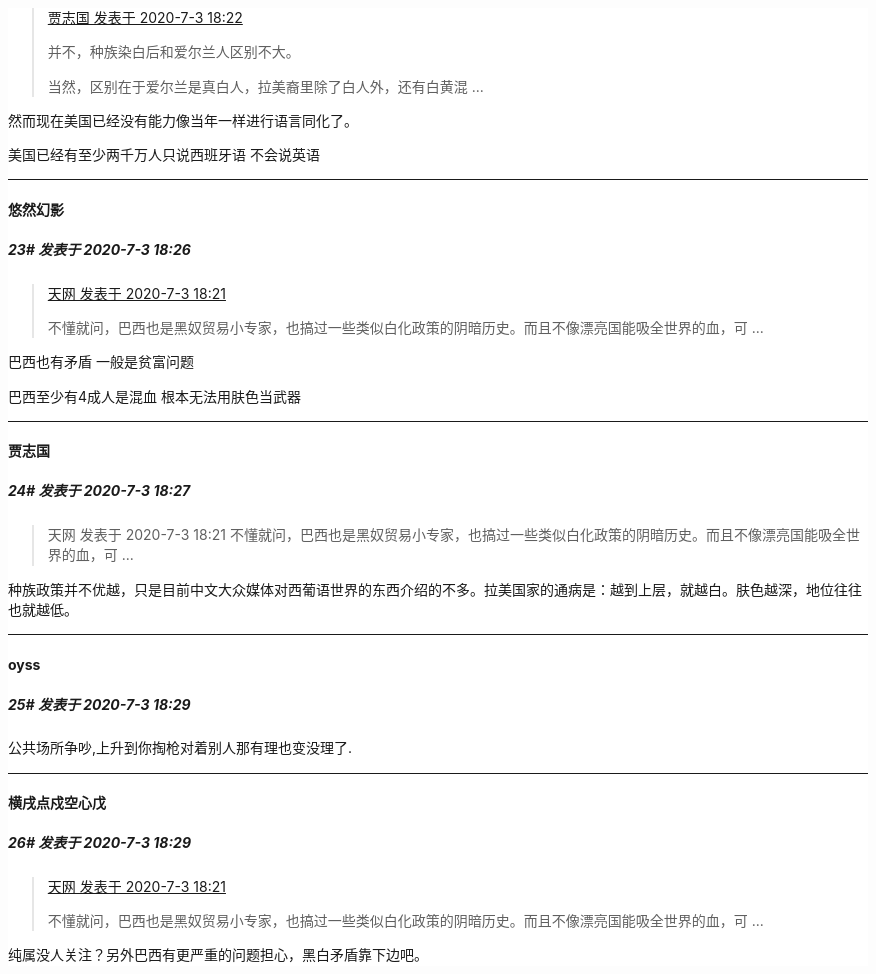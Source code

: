 
<blockquote><a href="httphttps://bbs.saraba1st.com/2b/forum.php?mod=redirect&amp;goto=findpost&amp;pid=48053338&amp;ptid=1945657" target="_blank">贾志国 发表于 2020-7-3 18:22</a>

并不，种族染白后和爱尔兰人区别不大。


当然，区别在于爱尔兰是真白人，拉美裔里除了白人外，还有白黄混 ...</blockquote>
然而现在美国已经没有能力像当年一样进行语言同化了。


美国已经有至少两千万人只说西班牙语 不会说英语


-----

####  悠然幻影  
##### 23#       发表于 2020-7-3 18:26


<blockquote><a href="httphttps://bbs.saraba1st.com/2b/forum.php?mod=redirect&amp;goto=findpost&amp;pid=48053319&amp;ptid=1945657" target="_blank">天网 发表于 2020-7-3 18:21</a>

不懂就问，巴西也是黑奴贸易小专家，也搞过一些类似白化政策的阴暗历史。而且不像漂亮国能吸全世界的血，可 ...</blockquote>
巴西也有矛盾 一般是贫富问题


巴西至少有4成人是混血 根本无法用肤色当武器


-----

####  贾志国  
##### 24#       发表于 2020-7-3 18:27


<blockquote>天网 发表于 2020-7-3 18:21
不懂就问，巴西也是黑奴贸易小专家，也搞过一些类似白化政策的阴暗历史。而且不像漂亮国能吸全世界的血，可 ...</blockquote>
种族政策并不优越，只是目前中文大众媒体对西葡语世界的东西介绍的不多。拉美国家的通病是：越到上层，就越白。肤色越深，地位往往也就越低。


-----

####  oyss  
##### 25#       发表于 2020-7-3 18:29


公共场所争吵,上升到你掏枪对着别人那有理也变没理了.


-----

####  横戌点戍空心戊  
##### 26#       发表于 2020-7-3 18:29


<blockquote><a href="httphttps://bbs.saraba1st.com/2b/forum.php?mod=redirect&amp;goto=findpost&amp;pid=48053319&amp;ptid=1945657" target="_blank">天网 发表于 2020-7-3 18:21</a>

不懂就问，巴西也是黑奴贸易小专家，也搞过一些类似白化政策的阴暗历史。而且不像漂亮国能吸全世界的血，可 ...</blockquote>
纯属没人关注？另外巴西有更严重的问题担心，黑白矛盾靠下边吧。
